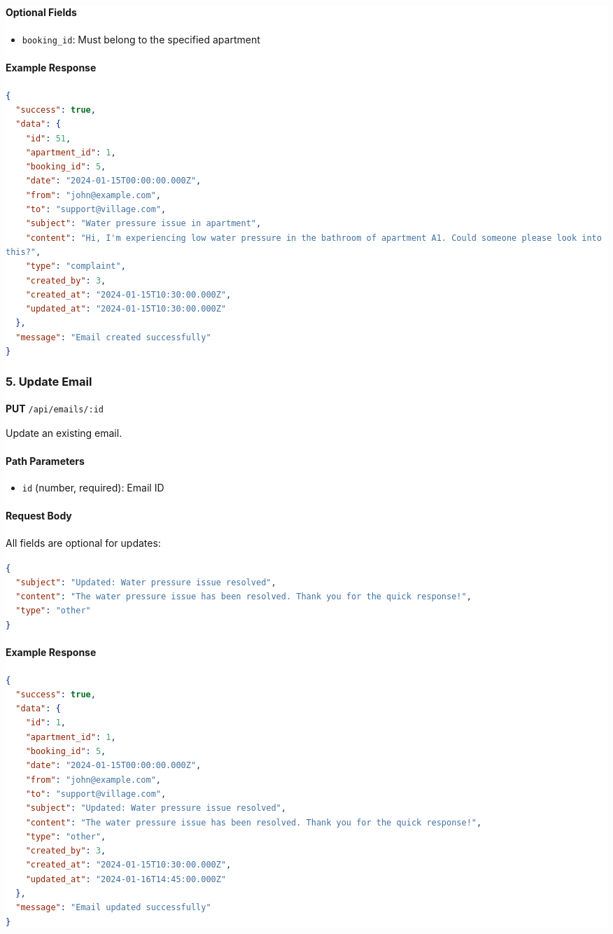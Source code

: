 #### Optional Fields
- `booking_id`: Must belong to the specified apartment

#### Example Response
```json
{
  "success": true,
  "data": {
    "id": 51,
    "apartment_id": 1,
    "booking_id": 5,
    "date": "2024-01-15T00:00:00.000Z",
    "from": "john@example.com",
    "to": "support@village.com",
    "subject": "Water pressure issue in apartment",
    "content": "Hi, I'm experiencing low water pressure in the bathroom of apartment A1. Could someone please look into this?",
    "type": "complaint",
    "created_by": 3,
    "created_at": "2024-01-15T10:30:00.000Z",
    "updated_at": "2024-01-15T10:30:00.000Z"
  },
  "message": "Email created successfully"
}
```

### 5. Update Email

**PUT** `/api/emails/:id`

Update an existing email.

#### Path Parameters
- `id` (number, required): Email ID

#### Request Body
All fields are optional for updates:
```json
{
  "subject": "Updated: Water pressure issue resolved",
  "content": "The water pressure issue has been resolved. Thank you for the quick response!",
  "type": "other"
}
```

#### Example Response
```json
{
  "success": true,
  "data": {
    "id": 1,
    "apartment_id": 1,
    "booking_id": 5,
    "date": "2024-01-15T00:00:00.000Z",
    "from": "john@example.com",
    "to": "support@village.com",
    "subject": "Updated: Water pressure issue resolved",
    "content": "The water pressure issue has been resolved. Thank you for the quick response!",
    "type": "other",
    "created_by": 3,
    "created_at": "2024-01-15T10:30:00.000Z",
    "updated_at": "2024-01-16T14:45:00.000Z"
  },
  "message": "Email updated successfully"
}
```